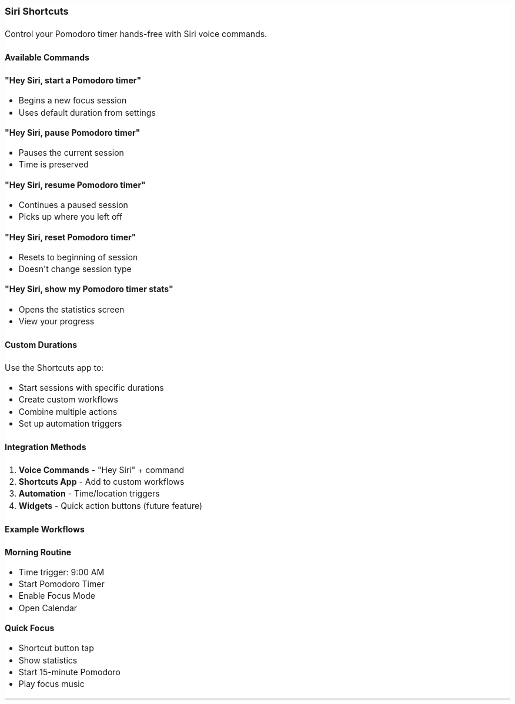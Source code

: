 
### Siri Shortcuts

Control your Pomodoro timer hands-free with Siri voice commands.

#### Available Commands

**"Hey Siri, start a Pomodoro timer"**
- Begins a new focus session
- Uses default duration from settings

**"Hey Siri, pause Pomodoro timer"**
- Pauses the current session
- Time is preserved

**"Hey Siri, resume Pomodoro timer"**
- Continues a paused session
- Picks up where you left off

**"Hey Siri, reset Pomodoro timer"**
- Resets to beginning of session
- Doesn't change session type

**"Hey Siri, show my Pomodoro timer stats"**
- Opens the statistics screen
- View your progress

#### Custom Durations

Use the Shortcuts app to:
- Start sessions with specific durations
- Create custom workflows
- Combine multiple actions
- Set up automation triggers

#### Integration Methods

1. **Voice Commands** - "Hey Siri" + command
2. **Shortcuts App** - Add to custom workflows
3. **Automation** - Time/location triggers
4. **Widgets** - Quick action buttons (future feature)

#### Example Workflows

**Morning Routine**
- Time trigger: 9:00 AM
- Start Pomodoro Timer
- Enable Focus Mode
- Open Calendar

**Quick Focus**
- Shortcut button tap
- Show statistics
- Start 15-minute Pomodoro
- Play focus music

---